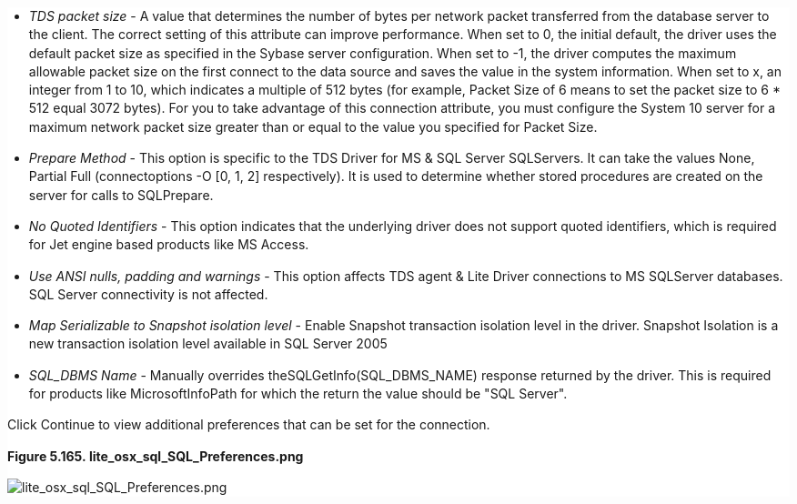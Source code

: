 - <span class="emphasis">*TDS packet size* </span> - A value that
  determines the number of bytes per network packet transferred from the
  database server to the client. The correct setting of this attribute
  can improve performance. When set to 0, the initial default, the
  driver uses the default packet size as specified in the Sybase server
  configuration. When set to -1, the driver computes the maximum
  allowable packet size on the first connect to the data source and
  saves the value in the system information. When set to x, an integer
  from 1 to 10, which indicates a multiple of 512 bytes (for example,
  Packet Size of 6 means to set the packet size to 6 \* 512 equal 3072
  bytes). For you to take advantage of this connection attribute, you
  must configure the System 10 server for a maximum network packet size
  greater than or equal to the value you specified for Packet Size.

- <span class="emphasis">*Prepare Method* </span> - This option is
  specific to the TDS Driver for MS & SQL Server SQLServers. It can take
  the values None, Partial Full (connectoptions -O \[0, 1, 2\]
  respectively). It is used to determine whether stored procedures are
  created on the server for calls to SQLPrepare.

- <span class="emphasis">*No Quoted Identifiers*</span> - This option
  indicates that the underlying driver does not support quoted
  identifiers, which is required for Jet engine based products like MS
  Access.

- <span class="emphasis">*Use ANSI nulls, padding and warnings*
  </span> - This option affects TDS agent & Lite Driver connections to
  MS SQLServer databases. SQL Server connectivity is not affected.

- <span class="emphasis">*Map Serializable to Snapshot isolation level*
  </span> - Enable Snapshot transaction isolation level in the driver.
  Snapshot Isolation is a new transaction isolation level available in
  SQL Server 2005

- <span class="emphasis">*SQL_DBMS Name* </span> - Manually overrides
  theSQLGetInfo(SQL_DBMS_NAME) response returned by the driver. This is
  required for products like MicrosoftInfoPath for which the return the
  value should be "SQL Server".

</div>

Click Continue to view additional preferences that can be set for the
connection.

<div id="id44193" class="figure">

**Figure 5.165. lite_osx_sql_SQL_Preferences.png**

<div class="figure-contents">

<div class="mediaobject">

![lite_osx_sql_SQL_Preferences.png](images/lite_osx_sql_SQL_Preferences.png)

</div>

</div>
